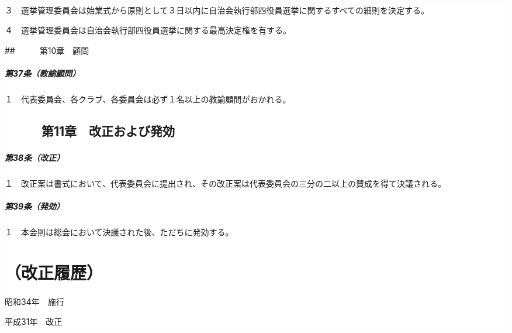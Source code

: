 ３　選挙管理委員会は始業式から原則として３日以内に自治会執行部四役員選挙に関するすべての細則を決定する。

４　選挙管理委員会は自治会執行部四役員選挙に関する最高決定権を有する。

##　　　第10章　顧問

##### 第37条（教諭顧問）

１　代表委員会、各クラブ、各委員会は必ず１名以上の教諭顧問がおかれる。

## 　　　第11章　改正および発効

##### 第38条（改正）

１　改正案は書式において、代表委員会に提出され、その改正案は代表委員会の三分の二以上の賛成を得て決議される。

##### 第39条（発効）

１　本会則は総会において決議された後、ただちに発効する。

# （改正履歴）

昭和34年　施行

平成31年　改正